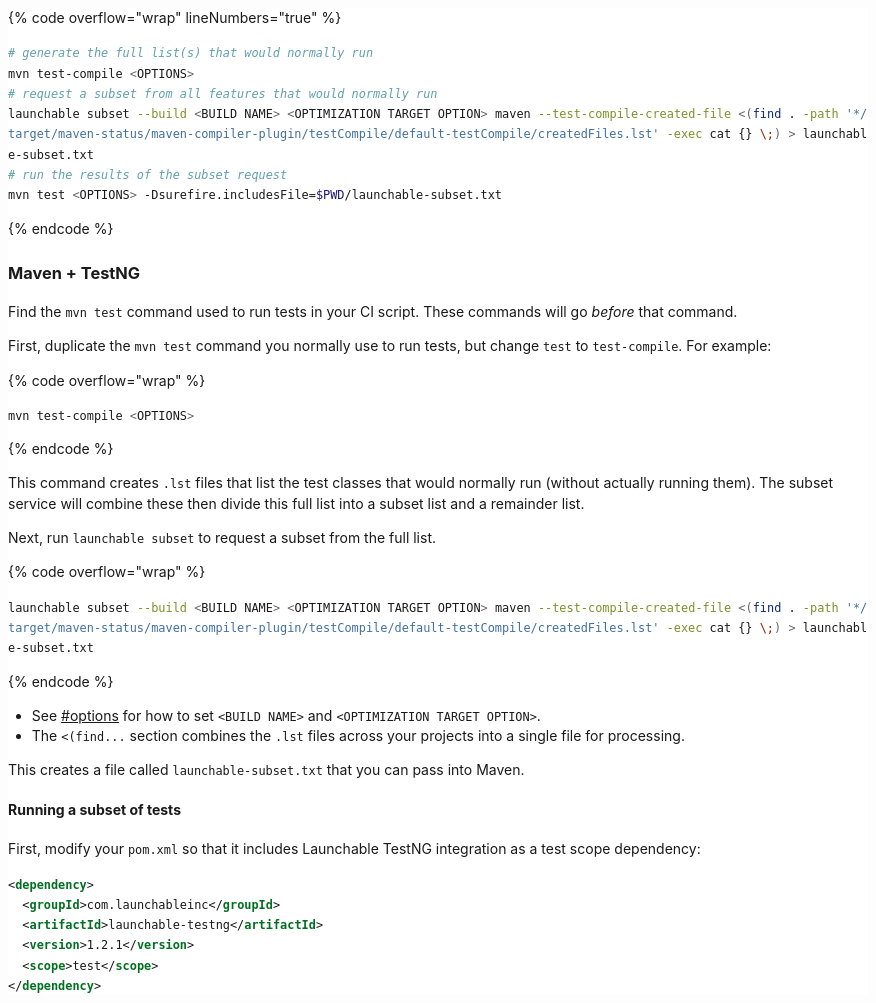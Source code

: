 {% code overflow="wrap" lineNumbers="true" %}
```bash
# generate the full list(s) that would normally run
mvn test-compile <OPTIONS>
# request a subset from all features that would normally run
launchable subset --build <BUILD NAME> <OPTIMIZATION TARGET OPTION> maven --test-compile-created-file <(find . -path '*/target/maven-status/maven-compiler-plugin/testCompile/default-testCompile/createdFiles.lst' -exec cat {} \;) > launchable-subset.txt
# run the results of the subset request
mvn test <OPTIONS> -Dsurefire.includesFile=$PWD/launchable-subset.txt
```
{% endcode %}

### Maven + TestNG

Find the `mvn test` command used to run tests in your CI script. These commands will go _before_ that command.

First, duplicate the `mvn test` command you normally use to run tests, but change `test` to `test-compile`. For example:

{% code overflow="wrap" %}
```bash
mvn test-compile <OPTIONS>
```
{% endcode %}

This command creates `.lst` files that list the test classes that would normally run (without actually running them). The subset service will combine these then divide this full list into a subset list and a remainder list.

Next, run `launchable subset` to request a subset from the full list.

{% code overflow="wrap" %}
```bash
launchable subset --build <BUILD NAME> <OPTIMIZATION TARGET OPTION> maven --test-compile-created-file <(find . -path '*/target/maven-status/maven-compiler-plugin/testCompile/default-testCompile/createdFiles.lst' -exec cat {} \;) > launchable-subset.txt
```
{% endcode %}

* See [#options](./#options "mention") for how to set `<BUILD NAME>` and `<OPTIMIZATION TARGET OPTION>`.
* The `<(find...` section combines the `.lst` files across your projects into a single file for processing.

This creates a file called `launchable-subset.txt` that you can pass into Maven.

#### Running a subset of tests

First, modify your `pom.xml` so that it includes Launchable TestNG integration as a test scope dependency:

```xml
<dependency>
  <groupId>com.launchableinc</groupId>
  <artifactId>launchable-testng</artifactId>
  <version>1.2.1</version>
  <scope>test</scope>
</dependency>
```
